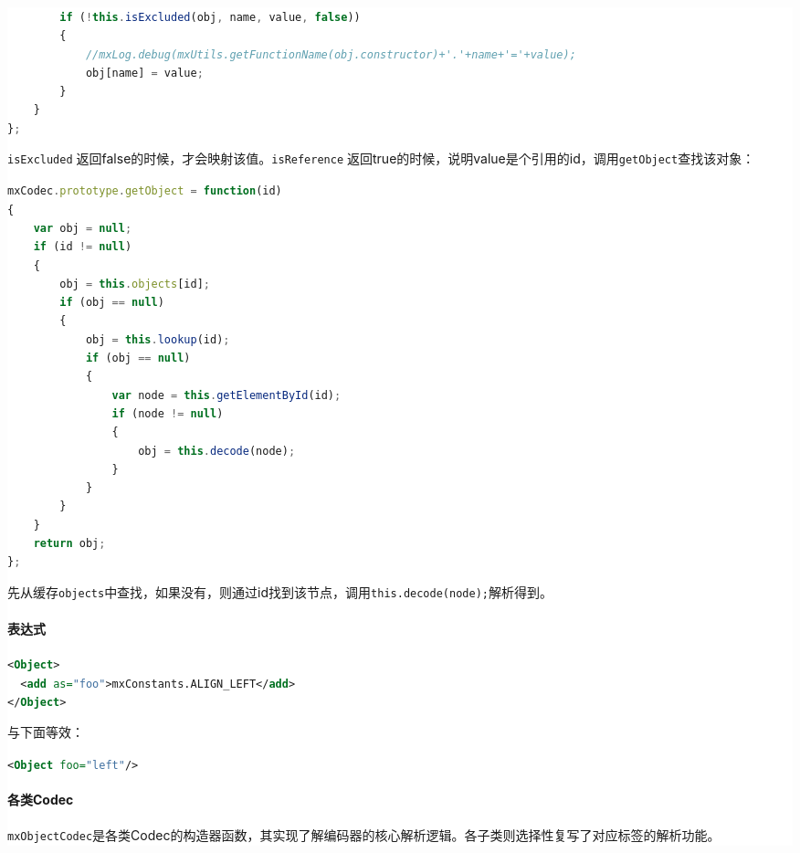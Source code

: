 ```javascript
		if (!this.isExcluded(obj, name, value, false))
		{
			//mxLog.debug(mxUtils.getFunctionName(obj.constructor)+'.'+name+'='+value);
			obj[name] = value;
		}
	}
};
```

`isExcluded` 返回false的时候，才会映射该值。`isReference` 返回true的时候，说明value是个引用的id，调用`getObject`查找该对象：

```javascript
mxCodec.prototype.getObject = function(id)
{
	var obj = null;
	if (id != null)
	{
		obj = this.objects[id];
		if (obj == null)
		{
			obj = this.lookup(id);
			if (obj == null)
			{
				var node = this.getElementById(id);	
				if (node != null)
				{
					obj = this.decode(node);
				}
			}
		}
	}
	return obj;
};
```

先从缓存`objects`中查找，如果没有，则通过id找到该节点，调用`this.decode(node);`解析得到。

#### 表达式

```xml
<Object>
  <add as="foo">mxConstants.ALIGN_LEFT</add>
</Object>
```

与下面等效：

```xml
<Object foo="left"/>
```

#### 各类Codec

`mxObjectCodec`是各类Codec的构造器函数，其实现了解编码器的核心解析逻辑。各子类则选择性复写了对应标签的解析功能。
